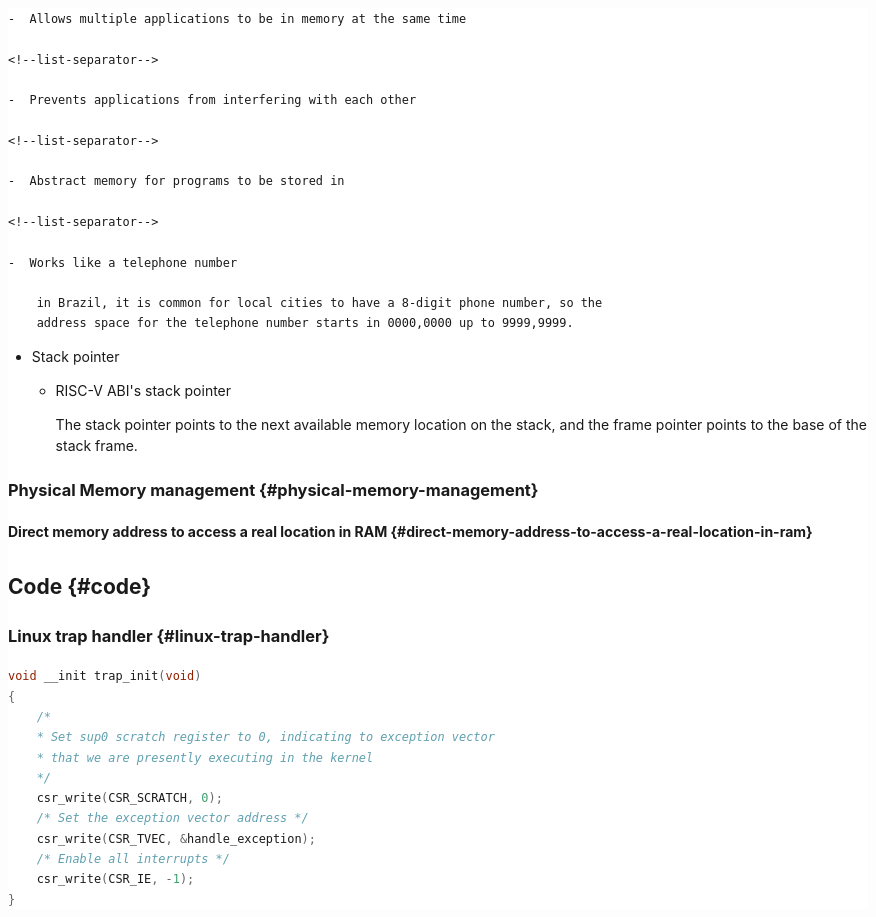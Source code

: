     -  Allows multiple applications to be in memory at the same time

    <!--list-separator-->

    -  Prevents applications from interfering with each other

    <!--list-separator-->

    -  Abstract memory for programs to be stored in

    <!--list-separator-->

    -  Works like a telephone number

        in Brazil, it is common for local cities to have a 8-digit phone number, so the
        address space for the telephone number starts in 0000,0000 up to 9999,9999.



-  Stack pointer

    <!--list-separator-->

    -  RISC-V ABI's stack pointer

        The stack pointer points to the next available memory location on the stack, and
        the frame pointer points to the base of the <span class="underline"><span class="underline">stack frame</span></span>.


### Physical Memory management {#physical-memory-management}


#### Direct memory address to access a real location in RAM {#direct-memory-address-to-access-a-real-location-in-ram}


## Code {#code}


### Linux trap handler {#linux-trap-handler}

```C
void __init trap_init(void)
{
    /*
    * Set sup0 scratch register to 0, indicating to exception vector
    * that we are presently executing in the kernel
    */
    csr_write(CSR_SCRATCH, 0);
    /* Set the exception vector address */
    csr_write(CSR_TVEC, &handle_exception);
    /* Enable all interrupts */
    csr_write(CSR_IE, -1);
}
```

